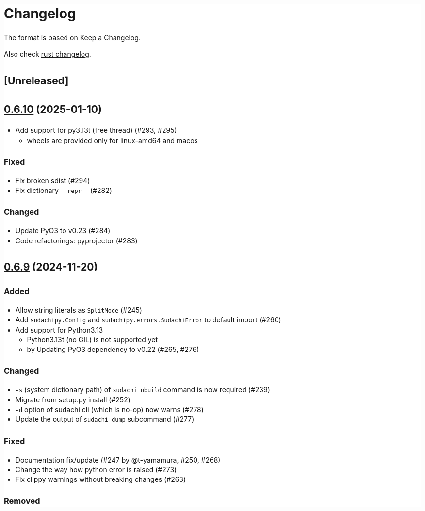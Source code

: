 # Changelog

The format is based on [Keep a Changelog](https://keepachangelog.com/en/1.1.0/).

Also check [rust changelog](../CHANGELOG.md).

## [Unreleased]

## [0.6.10](https://github.com/WorksApplications/sudachi.rs/releases/tag/v0.6.10) (2025-01-10)

- Add support for py3.13t (free thread) (#293, #295)
  - wheels are provided only for linux-amd64 and macos

### Fixed

- Fix broken sdist (#294)
- Fix dictionary `__repr__` (#282)

### Changed

- Update PyO3 to v0.23 (#284)
- Code refactorings: pyprojector (#283)

## [0.6.9](https://github.com/WorksApplications/sudachi.rs/releases/tag/v0.6.9) (2024-11-20)

### Added

- Allow string literals as `SplitMode` (#245)
- Add `sudachipy.Config` and `sudachipy.errors.SudachiError` to default import (#260)
- Add support for Python3.13
  - Python3.13t (no GIL) is not supported yet
  - by Updating PyO3 dependency to v0.22 (#265, #276)

### Changed

- `-s` (system dictionary path) of `sudachi ubuild` command is now required (#239)
- Migrate from setup.py install (#252)
- `-d` option of sudachi cli (which is no-op) now warns (#278)
- Update the output of `sudachi dump` subcommand (#277)

### Fixed

- Documentation fix/update (#247 by @t-yamamura, #250, #268)
- Change the way how python error is raised (#273)
- Fix clippy warnings without breaking changes (#263)

### Removed
